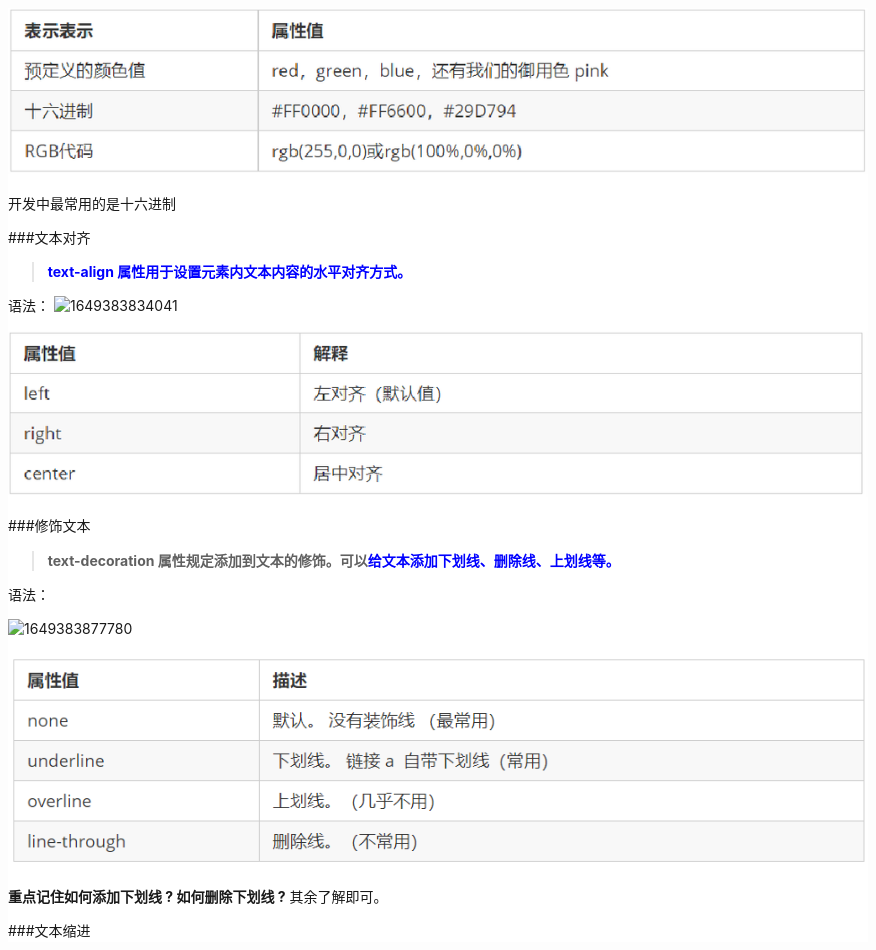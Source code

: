 ![](images/颜色值.png)

开发中最常用的是十六进制

###文本对齐

> **<font color='blue'>text-align 属性用于设置元素内文本内容的水平对齐方式。</font>**

语法：
![1649383834041](C:\Users\86186\AppData\Roaming\Typora\typora-user-images\1649383834041.png)

![](images/对齐文本.png)

###修饰文本

> **text-decoration 属性规定添加到文本的修饰。可以<font color='blue'>给文本添加下划线、删除线、上划线等。</font>**

语法：

![1649383877780](C:\Users\86186\AppData\Roaming\Typora\typora-user-images\1649383877780.png)

![](images/修饰文本.png)

**重点记住如何添加下划线 ? 如何删除下划线 ?** 其余了解即可。

###文本缩进
